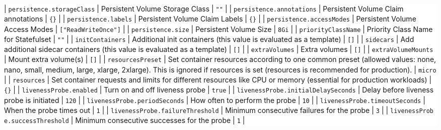 | `persistence.storageClass`                                  | Persistent Volume Storage Class                                                                                                                                                                                            | `""`                              |
| `persistence.annotations`                                   | Persistent Volume Claim annotations                                                                                                                                                                                        | `{}`                              |
| `persistence.labels`                                        | Persistent Volume Claim Labels                                                                                                                                                                                             | `{}`                              |
| `persistence.accessModes`                                   | Persistent Volume Access Modes                                                                                                                                                                                             | `["ReadWriteOnce"]`               |
| `persistence.size`                                          | Persistent Volume Size                                                                                                                                                                                                     | `8Gi`                             |
| `priorityClassName`                                         | Priority Class Name for Statefulset                                                                                                                                                                                        | `""`                              |
| `initContainers`                                            | Additional init containers (this value is evaluated as a template)                                                                                                                                                         | `[]`                              |
| `sidecars`                                                  | Add additional sidecar containers (this value is evaluated as a template)                                                                                                                                                  | `[]`                              |
| `extraVolumes`                                              | Extra volumes                                                                                                                                                                                                              | `[]`                              |
| `extraVolumeMounts`                                         | Mount extra volume(s)                                                                                                                                                                                                      | `[]`                              |
| `resourcesPreset`                                           | Set container resources according to one common preset (allowed values: none, nano, small, medium, large, xlarge, 2xlarge). This is ignored if resources is set (resources is recommended for production).                 | `micro`                           |
| `resources`                                                 | Set container requests and limits for different resources like CPU or memory (essential for production workloads)                                                                                                          | `{}`                              |
| `livenessProbe.enabled`                                     | Turn on and off liveness probe                                                                                                                                                                                             | `true`                            |
| `livenessProbe.initialDelaySeconds`                         | Delay before liveness probe is initiated                                                                                                                                                                                   | `120`                             |
| `livenessProbe.periodSeconds`                               | How often to perform the probe                                                                                                                                                                                             | `10`                              |
| `livenessProbe.timeoutSeconds`                              | When the probe times out                                                                                                                                                                                                   | `1`                               |
| `livenessProbe.failureThreshold`                            | Minimum consecutive failures for the probe                                                                                                                                                                                 | `3`                               |
| `livenessProbe.successThreshold`                            | Minimum consecutive successes for the probe                                                                                                                                                                                | `1`                               |